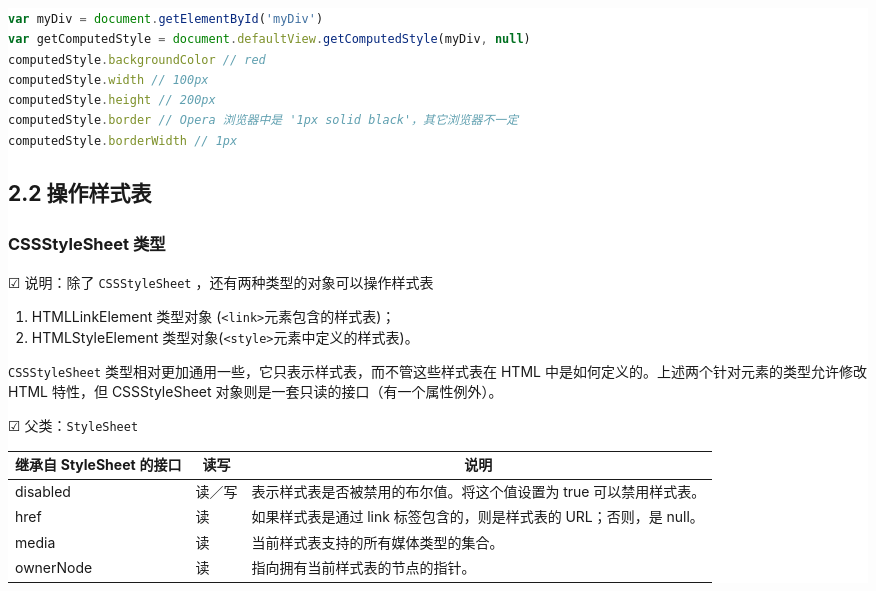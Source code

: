 ```html
```

```js
var myDiv = document.getElementById('myDiv')
var getComputedStyle = document.defaultView.getComputedStyle(myDiv, null)
computedStyle.backgroundColor // red
computedStyle.width // 100px
computedStyle.height // 200px
computedStyle.border // Opera 浏览器中是 '1px solid black'，其它浏览器不一定
computedStyle.borderWidth // 1px
```

## 2.2 操作样式表
### CSSStyleSheet 类型
☑ 说明：除了 `CSSStyleSheet` ，还有两种类型的对象可以操作样式表
1. HTMLLinkElement 类型对象 (`<link>`元素包含的样式表)；
2. HTMLStyleElement 类型对象(`<style>`元素中定义的样式表)。

`CSSStyleSheet` 类型相对更加通用一些，它只表示样式表，而不管这些样式表在 HTML 中是如何定义的。上述两个针对元素的类型允许修改 HTML 特性，但 CSSStyleSheet 对象则是一套只读的接口（有一个属性例外）。

☑ 父类：`StyleSheet`

| 继承自 StyleSheet 的接口 | 读写   | 说明                                       |
| ------------------ | ---- | ---------------------------------------- |
| disabled           | 读／写  | 表示样式表是否被禁用的布尔值。将这个值设置为 true 可以禁用样式表。     |
| href               | 读    | 如果样式表是通过 link 标签包含的，则是样式表的 URL；否则，是 null。 |
| media              | 读    | 当前样式表支持的所有媒体类型的集合。                       |
| ownerNode          | 读    | 指向拥有当前样式表的节点的指针。                         |
